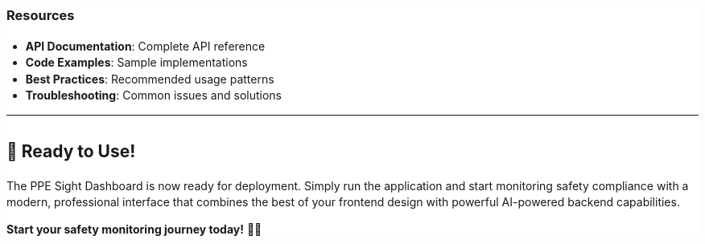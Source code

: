 ### **Resources**
- **API Documentation**: Complete API reference
- **Code Examples**: Sample implementations
- **Best Practices**: Recommended usage patterns
- **Troubleshooting**: Common issues and solutions

---

## 🎉 **Ready to Use!**

The PPE Sight Dashboard is now ready for deployment. Simply run the application and start monitoring safety compliance with a modern, professional interface that combines the best of your frontend design with powerful AI-powered backend capabilities.

**Start your safety monitoring journey today!** 🦺✨
